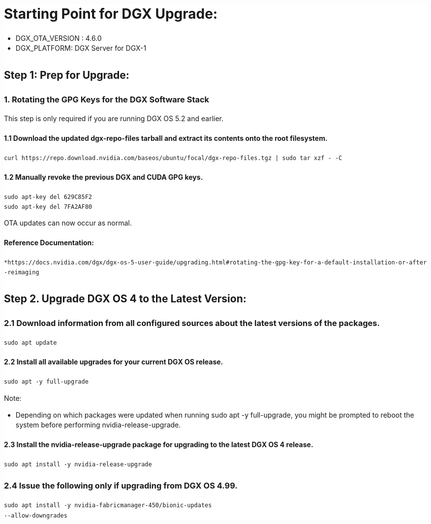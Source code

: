 # Starting Point for DGX Upgrade:
*  DGX_OTA_VERSION : 4.6.0 
  *  DGX_PLATFORM: DGX Server for DGX-1
## Step 1: Prep for Upgrade: 
### 1. Rotating the GPG Keys for the DGX Software Stack
This step is only required if you are running DGX OS 5.2 and earlier.
#### 1.1 Download the updated dgx-repo-files tarball and extract its contents onto the root filesystem.
```
curl https://repo.download.nvidia.com/baseos/ubuntu/focal/dgx-repo-files.tgz | sudo tar xzf - -C
```
#### 1.2 Manually revoke the previous DGX and CUDA GPG keys.

```
sudo apt-key del 629C85F2
sudo apt-key del 7FA2AF80
```
OTA updates can now occur as normal.
#### Reference Documentation:
    *https://docs.nvidia.com/dgx/dgx-os-5-user-guide/upgrading.html#rotating-the-gpg-key-for-a-default-installation-or-after-reimaging



## Step 2. Upgrade DGX OS 4 to the Latest Version:
### 2.1 Download information from all configured sources about the latest versions of the packages.
```
sudo apt update
```

#### 2.2 Install all available upgrades for your current DGX OS release.
```
sudo apt -y full-upgrade
```
Note: 
  * Depending on which packages were updated when running sudo apt -y full-upgrade, you might be prompted to reboot the system before performing nvidia-release-upgrade.


#### 2.3 Install the nvidia-release-upgrade package for upgrading to the latest DGX OS 4 release.
```
sudo apt install -y nvidia-release-upgrade
```
### 2.4 Issue the following only if upgrading from DGX OS 4.99.
```
sudo apt install -y nvidia-fabricmanager-450/bionic-updates
--allow-downgrades
```
